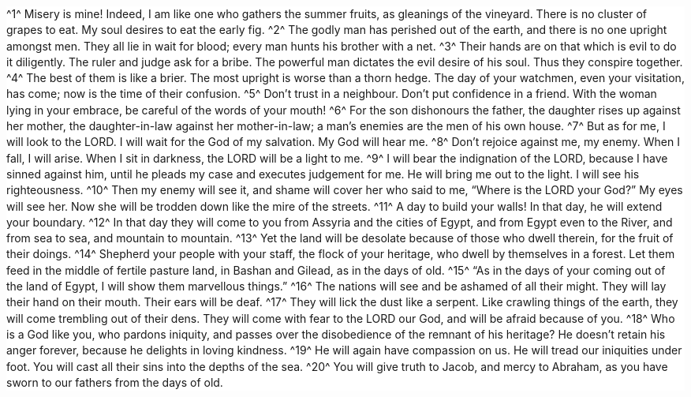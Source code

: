 ^1^ Misery is mine! Indeed, I am like one who gathers the summer fruits, as gleanings of the vineyard. There is no cluster of grapes to eat. My soul desires to eat the early fig. ^2^ The godly man has perished out of the earth, and there is no one upright amongst men. They all lie in wait for blood; every man hunts his brother with a net. ^3^ Their hands are on that which is evil to do it diligently. The ruler and judge ask for a bribe. The powerful man dictates the evil desire of his soul. Thus they conspire together. ^4^ The best of them is like a brier. The most upright is worse than a thorn hedge. The day of your watchmen, even your visitation, has come; now is the time of their confusion. ^5^ Don’t trust in a neighbour. Don’t put confidence in a friend. With the woman lying in your embrace, be careful of the words of your mouth! ^6^ For the son dishonours the father, the daughter rises up against her mother, the daughter-in-law against her mother-in-law; a man’s enemies are the men of his own house. ^7^ But as for me, I will look to the LORD. I will wait for the God of my salvation. My God will hear me. ^8^ Don’t rejoice against me, my enemy. When I fall, I will arise. When I sit in darkness, the LORD will be a light to me. ^9^ I will bear the indignation of the LORD, because I have sinned against him, until he pleads my case and executes judgement for me. He will bring me out to the light. I will see his righteousness. ^10^ Then my enemy will see it, and shame will cover her who said to me, “Where is the LORD your God?” My eyes will see her. Now she will be trodden down like the mire of the streets. ^11^ A day to build your walls! In that day, he will extend your boundary. ^12^ In that day they will come to you from Assyria and the cities of Egypt, and from Egypt even to the River, and from sea to sea, and mountain to mountain. ^13^ Yet the land will be desolate because of those who dwell therein, for the fruit of their doings. ^14^ Shepherd your people with your staff, the flock of your heritage, who dwell by themselves in a forest. Let them feed in the middle of fertile pasture land, in Bashan and Gilead, as in the days of old. ^15^ “As in the days of your coming out of the land of Egypt, I will show them marvellous things.” ^16^ The nations will see and be ashamed of all their might. They will lay their hand on their mouth. Their ears will be deaf. ^17^ They will lick the dust like a serpent. Like crawling things of the earth, they will come trembling out of their dens. They will come with fear to the LORD our God, and will be afraid because of you. ^18^ Who is a God like you, who pardons iniquity, and passes over the disobedience of the remnant of his heritage? He doesn’t retain his anger forever, because he delights in loving kindness. ^19^ He will again have compassion on us. He will tread our iniquities under foot. You will cast all their sins into the depths of the sea. ^20^ You will give truth to Jacob, and mercy to Abraham, as you have sworn to our fathers from the days of old. 
